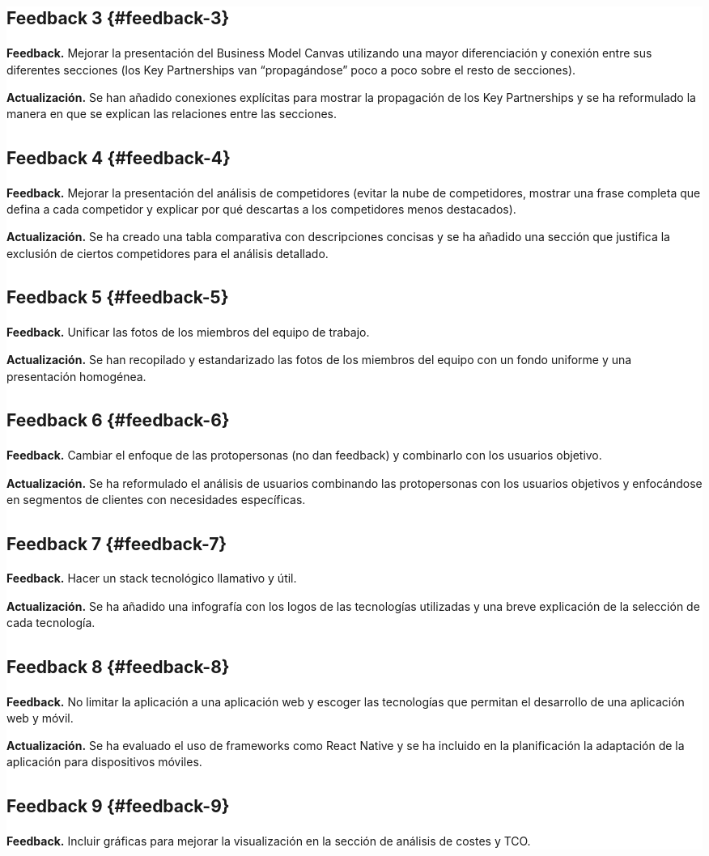 ## Feedback 3 {#feedback-3}

**Feedback.** Mejorar la presentación del Business Model Canvas utilizando una mayor diferenciación y conexión entre sus diferentes secciones (los Key Partnerships van “propagándose” poco a poco sobre el resto de secciones).

**Actualización.** Se han añadido conexiones explícitas para mostrar la propagación de los Key Partnerships y se ha reformulado la manera en que se explican las relaciones entre las secciones.

## Feedback 4 {#feedback-4}

**Feedback.** Mejorar la presentación del análisis de competidores (evitar la nube de competidores, mostrar una frase completa que defina a cada competidor y explicar por qué descartas a los competidores menos destacados).

**Actualización.** Se ha creado una tabla comparativa con descripciones concisas y se ha añadido una sección que justifica la exclusión de ciertos competidores para el análisis detallado.

## Feedback 5 {#feedback-5}

**Feedback.** Unificar las fotos de los miembros del equipo de trabajo.

**Actualización.** Se han recopilado y estandarizado las fotos de los miembros del equipo con un fondo uniforme y una presentación homogénea.

## Feedback 6 {#feedback-6}

**Feedback.** Cambiar el enfoque de las protopersonas (no dan feedback) y combinarlo con los usuarios objetivo.

**Actualización.** Se ha reformulado el análisis de usuarios combinando las protopersonas con los usuarios objetivos y enfocándose en segmentos de clientes con necesidades específicas.

## Feedback 7 {#feedback-7}

**Feedback.** Hacer un stack tecnológico llamativo y útil.

**Actualización.** Se ha añadido una infografía con los logos de las tecnologías utilizadas y una breve explicación de la selección de cada tecnología.

## Feedback 8 {#feedback-8}

**Feedback.** No limitar la aplicación a una aplicación web y escoger las tecnologías que permitan el desarrollo de una aplicación web y móvil.

**Actualización.** Se ha evaluado el uso de frameworks como React Native y se ha incluido en la planificación la adaptación de la aplicación para dispositivos móviles.

## Feedback 9 {#feedback-9}

**Feedback.** Incluir gráficas para mejorar la visualización en la sección de análisis de costes y TCO.
